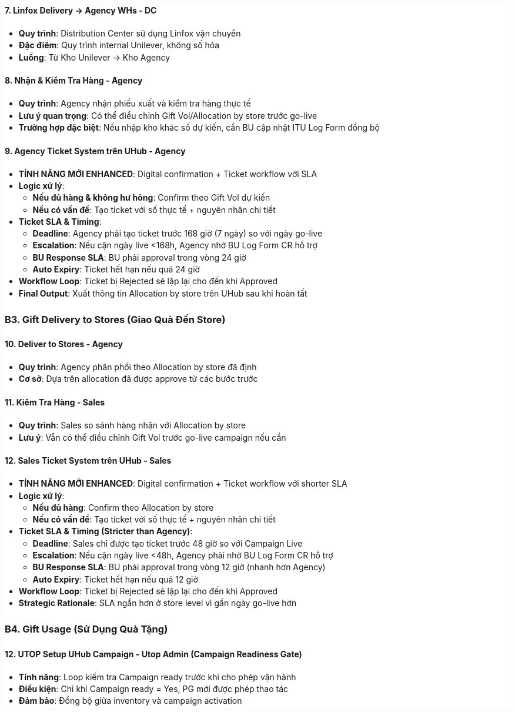 #### 7. Linfox Delivery → Agency WHs - DC
- **Quy trình**: Distribution Center sử dụng Linfox vận chuyển
- **Đặc điểm**: Quy trình internal Unilever, không số hóa
- **Luồng**: Từ Kho Unilever → Kho Agency

#### 8. Nhận & Kiểm Tra Hàng - Agency
- **Quy trình**: Agency nhận phiếu xuất và kiểm tra hàng thực tế
- **Lưu ý quan trọng**: Có thể điều chỉnh Gift Vol/Allocation by store trước go-live
- **Trường hợp đặc biệt**: Nếu nhập kho khác số dự kiến, cần BU cập nhật ITU Log Form đồng bộ

#### 9. Agency Ticket System trên UHub - Agency
- **TÍNH NĂNG MỚI ENHANCED**: Digital confirmation + Ticket workflow với SLA
- **Logic xử lý**:
  - **Nếu đủ hàng & không hư hỏng**: Confirm theo Gift Vol dự kiến
  - **Nếu có vấn đề**: Tạo ticket với số thực tế + nguyên nhân chi tiết
- **Ticket SLA & Timing**:
  - **Deadline**: Agency phải tạo ticket trước 168 giờ (7 ngày) so với ngày go-live
  - **Escalation**: Nếu cận ngày live <168h, Agency nhờ BU Log Form CR hỗ trợ
  - **BU Response SLA**: BU phải approval trong vòng 24 giờ
  - **Auto Expiry**: Ticket hết hạn nếu quá 24 giờ
- **Workflow Loop**: Ticket bị Rejected sẽ lặp lại cho đến khi Approved
- **Final Output**: Xuất thông tin Allocation by store trên UHub sau khi hoàn tất

### B3. Gift Delivery to Stores (Giao Quà Đến Store)

#### 10. Deliver to Stores - Agency
- **Quy trình**: Agency phân phối theo Allocation by store đã định
- **Cơ sở**: Dựa trên allocation đã được approve từ các bước trước

#### 11. Kiểm Tra Hàng - Sales
- **Quy trình**: Sales so sánh hàng nhận với Allocation by store
- **Lưu ý**: Vẫn có thể điều chỉnh Gift Vol trước go-live campaign nếu cần

#### 12. Sales Ticket System trên UHub - Sales
- **TÍNH NĂNG MỚI ENHANCED**: Digital confirmation + Ticket workflow với shorter SLA
- **Logic xử lý**:
  - **Nếu đủ hàng**: Confirm theo Allocation by store
  - **Nếu có vấn đề**: Tạo ticket với số thực tế + nguyên nhân chi tiết
- **Ticket SLA & Timing (Stricter than Agency)**:
  - **Deadline**: Sales chỉ được tạo ticket trước 48 giờ so với Campaign Live
  - **Escalation**: Nếu cận ngày live <48h, Agency phải nhờ BU Log Form CR hỗ trợ
  - **BU Response SLA**: BU phải approval trong vòng 12 giờ (nhanh hơn Agency)
  - **Auto Expiry**: Ticket hết hạn nếu quá 12 giờ
- **Workflow Loop**: Ticket bị Rejected sẽ lặp lại cho đến khi Approved
- **Strategic Rationale**: SLA ngắn hơn ở store level vì gần ngày go-live hơn

### B4. Gift Usage (Sử Dụng Quà Tặng)

#### 12. UTOP Setup UHub Campaign - Utop Admin (Campaign Readiness Gate)
- **Tính năng**: Loop kiểm tra Campaign ready trước khi cho phép vận hành
- **Điều kiện**: Chỉ khi Campaign ready = Yes, PG mới được phép thao tác
- **Đảm bảo**: Đồng bộ giữa inventory và campaign activation
